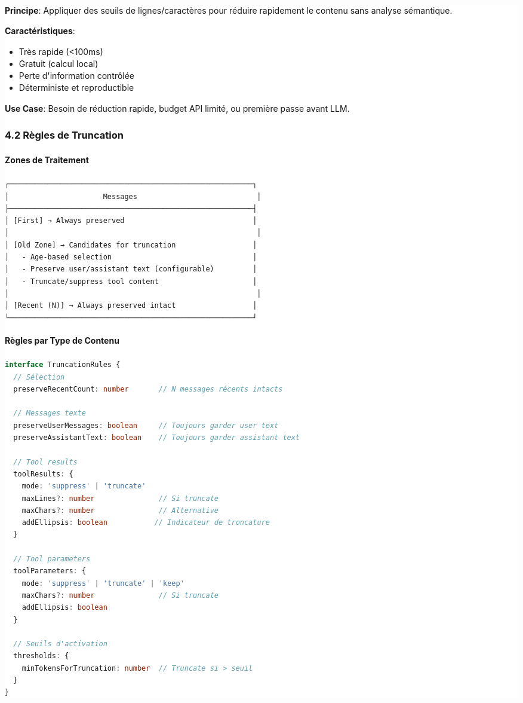 **Principe**: Appliquer des seuils de lignes/caractères pour réduire rapidement le contenu sans analyse sémantique.

**Caractéristiques**:
- Très rapide (<100ms)
- Gratuit (calcul local)
- Perte d'information contrôlée
- Déterministe et reproductible

**Use Case**: Besoin de réduction rapide, budget API limité, ou première passe avant LLM.

### 4.2 Règles de Truncation

#### Zones de Traitement

```
┌─────────────────────────────────────────────────────────┐
│                      Messages                            │
├─────────────────────────────────────────────────────────┤
│ [First] → Always preserved                              │
│                                                          │
│ [Old Zone] → Candidates for truncation                  │
│   - Age-based selection                                 │
│   - Preserve user/assistant text (configurable)         │
│   - Truncate/suppress tool content                      │
│                                                          │
│ [Recent (N)] → Always preserved intact                  │
└─────────────────────────────────────────────────────────┘
```

#### Règles par Type de Contenu

```typescript
interface TruncationRules {
  // Sélection
  preserveRecentCount: number       // N messages récents intacts
  
  // Messages texte
  preserveUserMessages: boolean     // Toujours garder user text
  preserveAssistantText: boolean    // Toujours garder assistant text
  
  // Tool results
  toolResults: {
    mode: 'suppress' | 'truncate'
    maxLines?: number               // Si truncate
    maxChars?: number               // Alternative
    addEllipsis: boolean           // Indicateur de troncature
  }
  
  // Tool parameters
  toolParameters: {
    mode: 'suppress' | 'truncate' | 'keep'
    maxChars?: number               // Si truncate
    addEllipsis: boolean
  }
  
  // Seuils d'activation
  thresholds: {
    minTokensForTruncation: number  // Truncate si > seuil
  }
}
```
